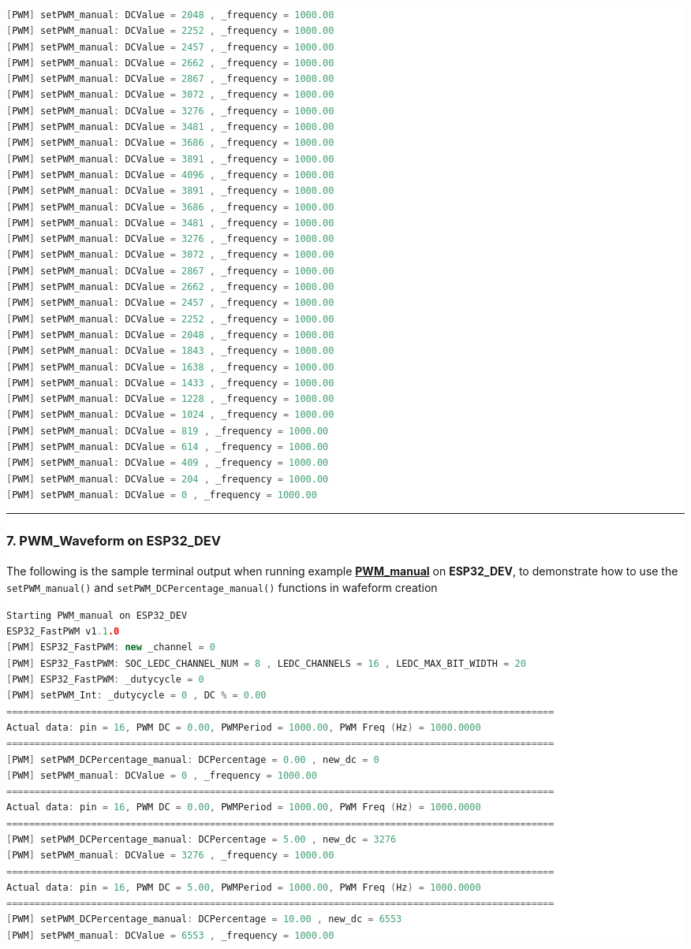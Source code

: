 ```cpp
[PWM] setPWM_manual: DCValue = 2048 , _frequency = 1000.00
[PWM] setPWM_manual: DCValue = 2252 , _frequency = 1000.00
[PWM] setPWM_manual: DCValue = 2457 , _frequency = 1000.00
[PWM] setPWM_manual: DCValue = 2662 , _frequency = 1000.00
[PWM] setPWM_manual: DCValue = 2867 , _frequency = 1000.00
[PWM] setPWM_manual: DCValue = 3072 , _frequency = 1000.00
[PWM] setPWM_manual: DCValue = 3276 , _frequency = 1000.00
[PWM] setPWM_manual: DCValue = 3481 , _frequency = 1000.00
[PWM] setPWM_manual: DCValue = 3686 , _frequency = 1000.00
[PWM] setPWM_manual: DCValue = 3891 , _frequency = 1000.00
[PWM] setPWM_manual: DCValue = 4096 , _frequency = 1000.00
[PWM] setPWM_manual: DCValue = 3891 , _frequency = 1000.00
[PWM] setPWM_manual: DCValue = 3686 , _frequency = 1000.00
[PWM] setPWM_manual: DCValue = 3481 , _frequency = 1000.00
[PWM] setPWM_manual: DCValue = 3276 , _frequency = 1000.00
[PWM] setPWM_manual: DCValue = 3072 , _frequency = 1000.00
[PWM] setPWM_manual: DCValue = 2867 , _frequency = 1000.00
[PWM] setPWM_manual: DCValue = 2662 , _frequency = 1000.00
[PWM] setPWM_manual: DCValue = 2457 , _frequency = 1000.00
[PWM] setPWM_manual: DCValue = 2252 , _frequency = 1000.00
[PWM] setPWM_manual: DCValue = 2048 , _frequency = 1000.00
[PWM] setPWM_manual: DCValue = 1843 , _frequency = 1000.00
[PWM] setPWM_manual: DCValue = 1638 , _frequency = 1000.00
[PWM] setPWM_manual: DCValue = 1433 , _frequency = 1000.00
[PWM] setPWM_manual: DCValue = 1228 , _frequency = 1000.00
[PWM] setPWM_manual: DCValue = 1024 , _frequency = 1000.00
[PWM] setPWM_manual: DCValue = 819 , _frequency = 1000.00
[PWM] setPWM_manual: DCValue = 614 , _frequency = 1000.00
[PWM] setPWM_manual: DCValue = 409 , _frequency = 1000.00
[PWM] setPWM_manual: DCValue = 204 , _frequency = 1000.00
[PWM] setPWM_manual: DCValue = 0 , _frequency = 1000.00
```


---

### 7. PWM_Waveform on ESP32_DEV

The following is the sample terminal output when running example [**PWM_manual**](examples/PWM_manual) on **ESP32_DEV**, to demonstrate how to use the `setPWM_manual()` and `setPWM_DCPercentage_manual()` functions in wafeform creation


```cpp
Starting PWM_manual on ESP32_DEV
ESP32_FastPWM v1.1.0
[PWM] ESP32_FastPWM: new _channel = 0
[PWM] ESP32_FastPWM: SOC_LEDC_CHANNEL_NUM = 8 , LEDC_CHANNELS = 16 , LEDC_MAX_BIT_WIDTH = 20
[PWM] ESP32_FastPWM: _dutycycle = 0
[PWM] setPWM_Int: _dutycycle = 0 , DC % = 0.00
=================================================================================================
Actual data: pin = 16, PWM DC = 0.00, PWMPeriod = 1000.00, PWM Freq (Hz) = 1000.0000
=================================================================================================
[PWM] setPWM_DCPercentage_manual: DCPercentage = 0.00 , new_dc = 0
[PWM] setPWM_manual: DCValue = 0 , _frequency = 1000.00
=================================================================================================
Actual data: pin = 16, PWM DC = 0.00, PWMPeriod = 1000.00, PWM Freq (Hz) = 1000.0000
=================================================================================================
[PWM] setPWM_DCPercentage_manual: DCPercentage = 5.00 , new_dc = 3276
[PWM] setPWM_manual: DCValue = 3276 , _frequency = 1000.00
=================================================================================================
Actual data: pin = 16, PWM DC = 5.00, PWMPeriod = 1000.00, PWM Freq (Hz) = 1000.0000
=================================================================================================
[PWM] setPWM_DCPercentage_manual: DCPercentage = 10.00 , new_dc = 6553
[PWM] setPWM_manual: DCValue = 6553 , _frequency = 1000.00
```